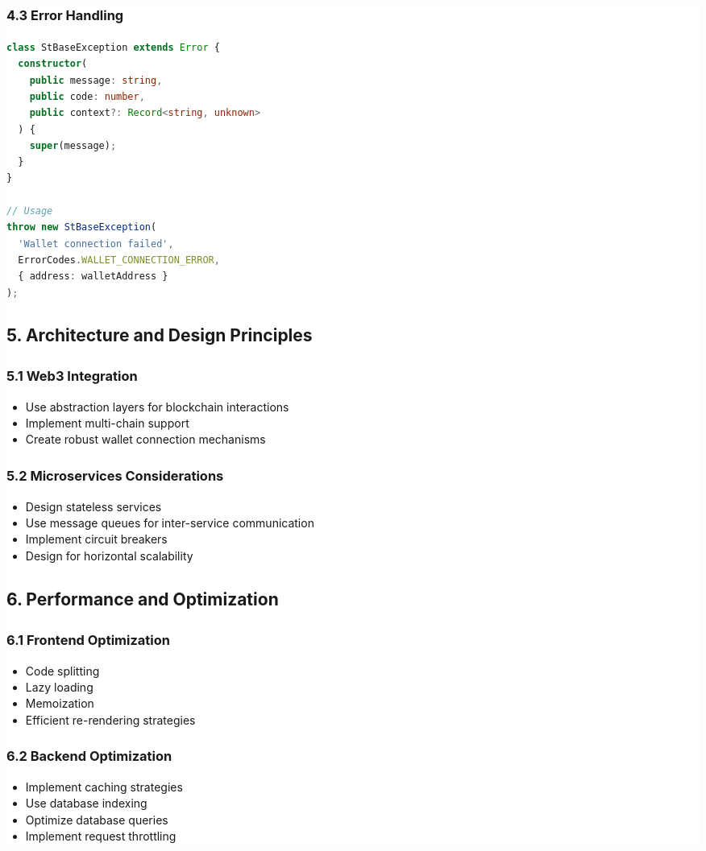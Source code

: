 ### 4.3 Error Handling

```typescript
class StBaseException extends Error {
  constructor(
    public message: string,
    public code: number,
    public context?: Record<string, unknown>
  ) {
    super(message);
  }
}

// Usage
throw new StBaseException(
  'Wallet connection failed', 
  ErrorCodes.WALLET_CONNECTION_ERROR,
  { address: walletAddress }
);
```

## 5. Architecture and Design Principles

### 5.1 Web3 Integration

- Use abstraction layers for blockchain interactions
- Implement multi-chain support
- Create robust wallet connection mechanisms

### 5.2 Microservices Considerations

- Design stateless services
- Use message queues for inter-service communication
- Implement circuit breakers
- Design for horizontal scalability

## 6. Performance and Optimization

### 6.1 Frontend Optimization

- Code splitting
- Lazy loading
- Memoization
- Efficient re-rendering strategies

### 6.2 Backend Optimization

- Implement caching strategies
- Use database indexing
- Optimize database queries
- Implement request throttling

